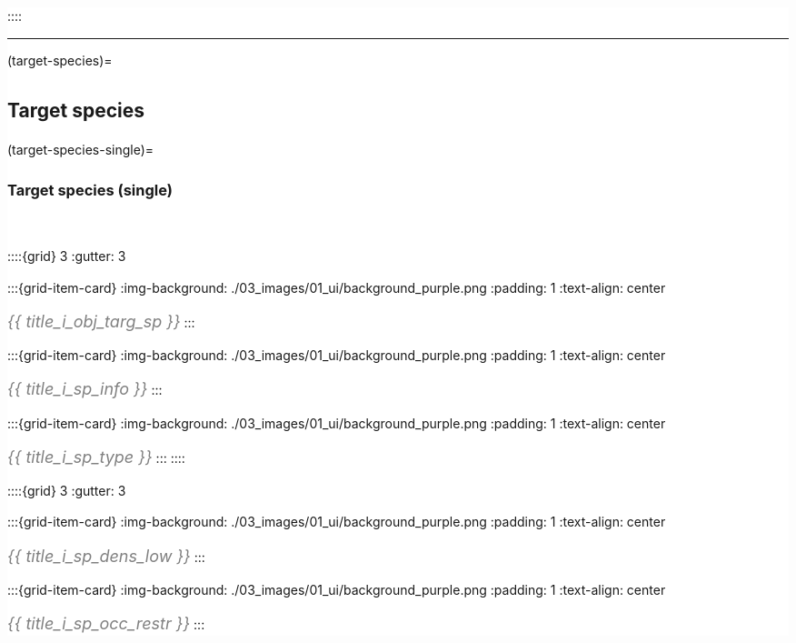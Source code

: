 ::::

***

(target-species)=
## Target species

(target-species-single)=
### Target species (single)
<br>

::::{grid} 3
:gutter: 3

:::{grid-item-card}
:img-background: ./03_images/01_ui/background_purple.png
:padding: 1
:text-align: center

*<font color='grey'><font size='4'>{{ title_i_obj_targ_sp }}</font></font>*
:::

:::{grid-item-card}
:img-background: ./03_images/01_ui/background_purple.png
:padding: 1
:text-align: center

*<font color='grey'><font size='4'>{{ title_i_sp_info }}</font></font>*
:::

:::{grid-item-card}
:img-background: ./03_images/01_ui/background_purple.png
:padding: 1
:text-align: center

*<font color='grey'><font size='4'>{{ title_i_sp_type }}</font></font>*
:::
::::

::::{grid} 3
:gutter: 3

:::{grid-item-card}
:img-background: ./03_images/01_ui/background_purple.png
:padding: 1
:text-align: center

*<font color='grey'><font size='4'>{{ title_i_sp_dens_low }}</font></font>*
:::

:::{grid-item-card}
:img-background: ./03_images/01_ui/background_purple.png
:padding: 1
:text-align: center

*<font color='grey'><font size='4'>{{ title_i_sp_occ_restr }}</font></font>*
:::

